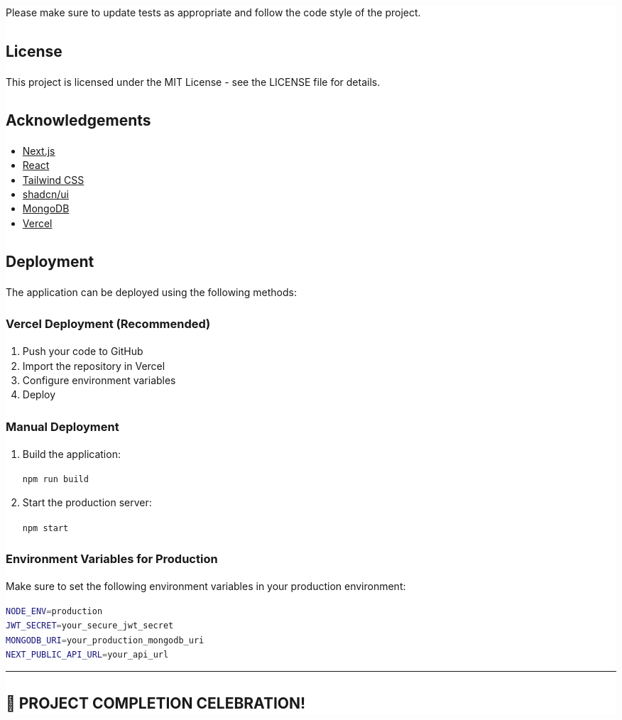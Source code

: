 Please make sure to update tests as appropriate and follow the code style of the project.

## License

This project is licensed under the MIT License - see the LICENSE file for details.

## Acknowledgements

- [Next.js](https://nextjs.org/)
- [React](https://reactjs.org/)
- [Tailwind CSS](https://tailwindcss.com/)
- [shadcn/ui](https://ui.shadcn.com/)
- [MongoDB](https://www.mongodb.com/)
- [Vercel](https://vercel.com/)

## Deployment

The application can be deployed using the following methods:

### Vercel Deployment (Recommended)

1. Push your code to GitHub
2. Import the repository in Vercel
3. Configure environment variables
4. Deploy

### Manual Deployment

1. Build the application:

   ```bash
   npm run build
   ```

2. Start the production server:

   ```bash
   npm start
   ```

### Environment Variables for Production

Make sure to set the following environment variables in your production environment:

```bash
NODE_ENV=production
JWT_SECRET=your_secure_jwt_secret
MONGODB_URI=your_production_mongodb_uri
NEXT_PUBLIC_API_URL=your_api_url
```

---

## 🎉 **PROJECT COMPLETION CELEBRATION!**
